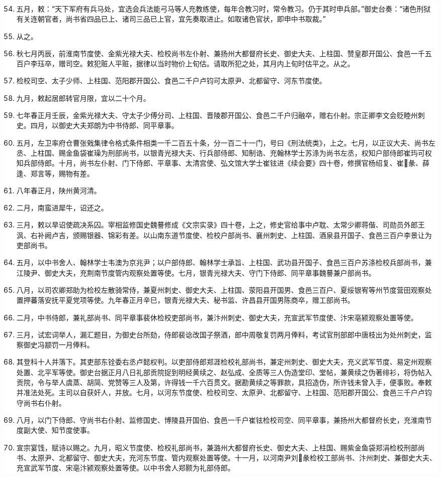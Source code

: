 54. <span id="本纪第十八下_宣宗-54"></span>
五月，敕：“天下军府有兵马处，宜选会兵法能弓马等人充教练使，每年合教习时，常令教习。仍于其时申兵部。”御史台奏：“诸色刑狱有关连朝官者，尚书省四品已上、诸司三品已上官，宜先奏取进止。如取诸色官状，即申中书取裁。”

55. <span id="本纪第十八下_宣宗-55"></span>
从之。

56. <span id="本纪第十八下_宣宗-56"></span>
秋七月丙辰，前淮南节度使、金紫光禄大夫、检校尚书左仆射、兼扬州大都督府长史、御史大夫、上柱国、赞皇郡开国公、食邑一千五百户李珏卒，赠司空。敕犯赃人平赃，据律以当时物价上旬估。请取所犯之处，其月内上旬时估平之。从之。

57. <span id="本纪第十八下_宣宗-57"></span>
检校司空、太子少师、上柱国、范阳郡开国公、食邑二千户卢钧可太原尹、北都留守、河东节度使。

58. <span id="本纪第十八下_宣宗-58"></span>
九月，敕起居郎转官月限，宜以二十个月。

59. <span id="本纪第十八下_宣宗-59"></span>
七年春正月壬辰，金紫光禄大夫、守太子少傅分司、上柱国、晋陵郡开国公、食邑二千户归融卒，赠右仆射。宗正卿李文会贬睦州刺史。四月，以御史大夫郑朗为中书侍郎、同平章事。

60. <span id="本纪第十八下_宣宗-60"></span>
五月，左卫率府仓曹张戣集律令格式条件相类一千二百五十条，分一百二十一门，号曰《刑法统类》，上之。七月，以正议大夫、尚书左丞、上柱国、赐金鱼袋崔璪为刑部尚书，以银青光禄大夫、行兵部侍郎、知制诰、充翰林学士苏涤为尚书左丞，权知户部侍郎崔玙可权知兵部侍郎。十月，尚书左仆射、门下侍郎、平章事、太清宫使、弘文馆大学士崔铉进《续会要》四十卷，修撰官杨绍复、崔彖、薛逢、郑言等，赐物有差。

61. <span id="本纪第十八下_宣宗-61"></span>
八年春正月，陕州黄河清。

62. <span id="本纪第十八下_宣宗-62"></span>
二月，南蛮进犀牛，诏还之。

63. <span id="本纪第十八下_宣宗-63"></span>
三月，敕以旱诏使疏决系囚。宰相监修国史魏謩修成《文宗实录》四十卷，上之，修史官给事中卢耽、太常少卿蒋偕、司勋员外郎王沨、右补阙卢吉，颁赐银器、锦彩有差。以山南东道节度使、检校户部尚书、襄州刺史、上柱国、酒泉县开国子、食邑三百户李景让为吏部尚书。

64. <span id="本纪第十八下_宣宗-64"></span>
五月，以中书舍人、翰林学士韦澳为京兆尹；以户部侍郎、翰林学士承旨、上柱国、武功县开国子、食邑三百户苏涤检校兵部尚书，兼江陵尹、御史大夫，充荆南节度管内观察处置等使。七月，银青光禄大夫、守门下侍郎、同平章事魏謩兼户部尚书。

65. <span id="本纪第十八下_宣宗-65"></span>
八月，以司农卿郑助为检校左散骑常侍，兼夏州刺史、御史大夫、上柱国、荥阳县开国男、食邑三百户、夏绥银宥等州节度营田观察处置押蕃落安抚平夏党项等使。九年春正月辛巳，银青光禄大夫、秘书监、许昌县开国男陈商卒，赠工部尚书。

66. <span id="本纪第十八下_宣宗-66"></span>
二月，中书侍郎，兼礼部尚书、同平章事裴休检校吏部尚书，兼汴州刺史、御史大夫，充宣武军节度使、汴宋亳颍观察处置等使。

67. <span id="本纪第十八下_宣宗-67"></span>
三月，试宏词举人，漏汇题目，为御史台所劾，侍郎裴谂改国子祭酒，郎中周敬复罚两月俸料，考试官刑部郎中唐枝出为处州刺史，监察御史冯颛罚一月俸料。

68. <span id="本纪第十八下_宣宗-68"></span>
其登科十人并落下。其吏部东铨委右丞卢懿权判。以吏部侍郎郑涯检校礼部尚书，兼定州刺史、御史大夫，充义武军节度、易定州观察处置、北平军等使。御史台据正月八日礼部贡院捉到明经黄续之、赵弘成、全质等三人伪造堂印、堂帖，兼黄续之伪著绯衫，将伪帖入贡院，令与举人虞蒸、胡简、党赞等三人及第，许得钱一千六百贯文。据勘黄续之等罪款，具招造伪，所许钱未曾入手，便事败。奉敕并准法处死。主司以自获奸人，并放。七月，以河东节度使、检校司空、太原尹、北都留守、上柱国、范阳郡开国公、食邑三千户卢钧守尚书右仆射。

69. <span id="本纪第十八下_宣宗-69"></span>
八月，以门下侍郎、守尚书右仆射、监修国史、博陵县开国伯、食邑一千户崔铉检校司空、同平章事，兼扬州大都督府长史，充淮南节度副大使、知节度使事。

70. <span id="本纪第十八下_宣宗-70"></span>
宣宗宴饯，赋诗以赐之。九月，昭义节度使、检校礼部尚书，兼潞州大都督府长史、御史大夫、上柱国、赐紫金鱼袋郑涓检校刑部尚书、太原尹、北都留守、御史大夫，充河东节度、管内观察处置等使。十一月，以河南尹刘彖检校工部尚书、汴州刺史、兼御史大夫、充宣武军节度、宋亳汴颍观察处置等使。以中书舍人郑颢为礼部侍郎。
